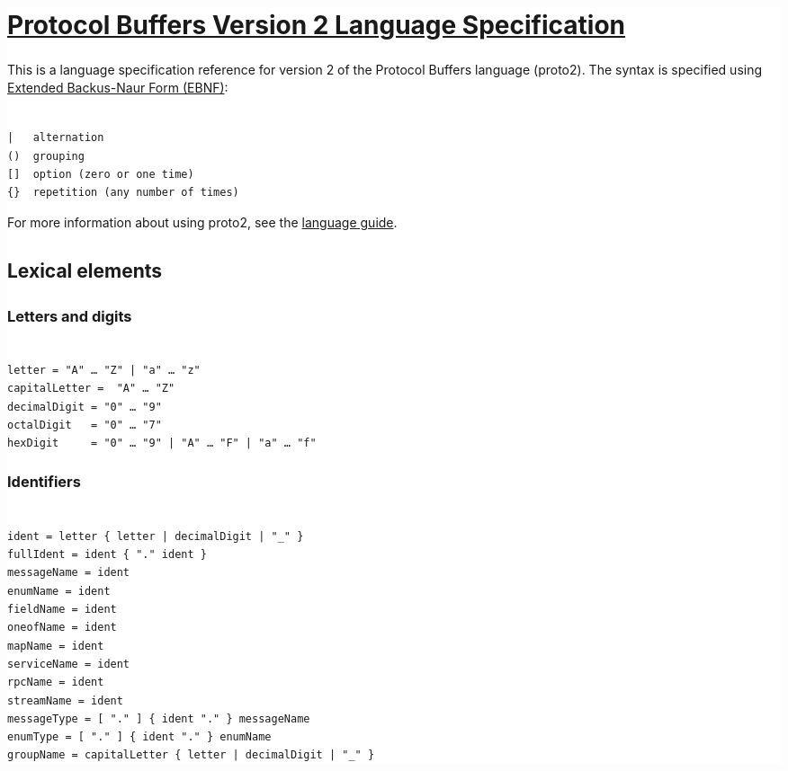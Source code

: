 # [Protocol Buffers Version 2 Language Specification](https://developers.google.com/protocol-buffers/docs/reference/proto2-spec)

This is a language specification reference for version 2 of the Protocol Buffers language (proto2). The syntax is specified using [Extended Backus-Naur Form (EBNF)](https://en.wikipedia.org/wiki/Extended_Backus%E2%80%93Naur_Form):

```txt

|   alternation
()  grouping
[]  option (zero or one time)
{}  repetition (any number of times)

```

For more information about using proto2, see the [language guide](#).

## Lexical elements

### Letters and digits

```txt

letter = "A" … "Z" | "a" … "z"
capitalLetter =  "A" … "Z"
decimalDigit = "0" … "9"
octalDigit   = "0" … "7"
hexDigit     = "0" … "9" | "A" … "F" | "a" … "f"

```

### Identifiers

```txt

ident = letter { letter | decimalDigit | "_" }
fullIdent = ident { "." ident }
messageName = ident
enumName = ident
fieldName = ident
oneofName = ident
mapName = ident
serviceName = ident
rpcName = ident
streamName = ident
messageType = [ "." ] { ident "." } messageName
enumType = [ "." ] { ident "." } enumName
groupName = capitalLetter { letter | decimalDigit | "_" }

```

